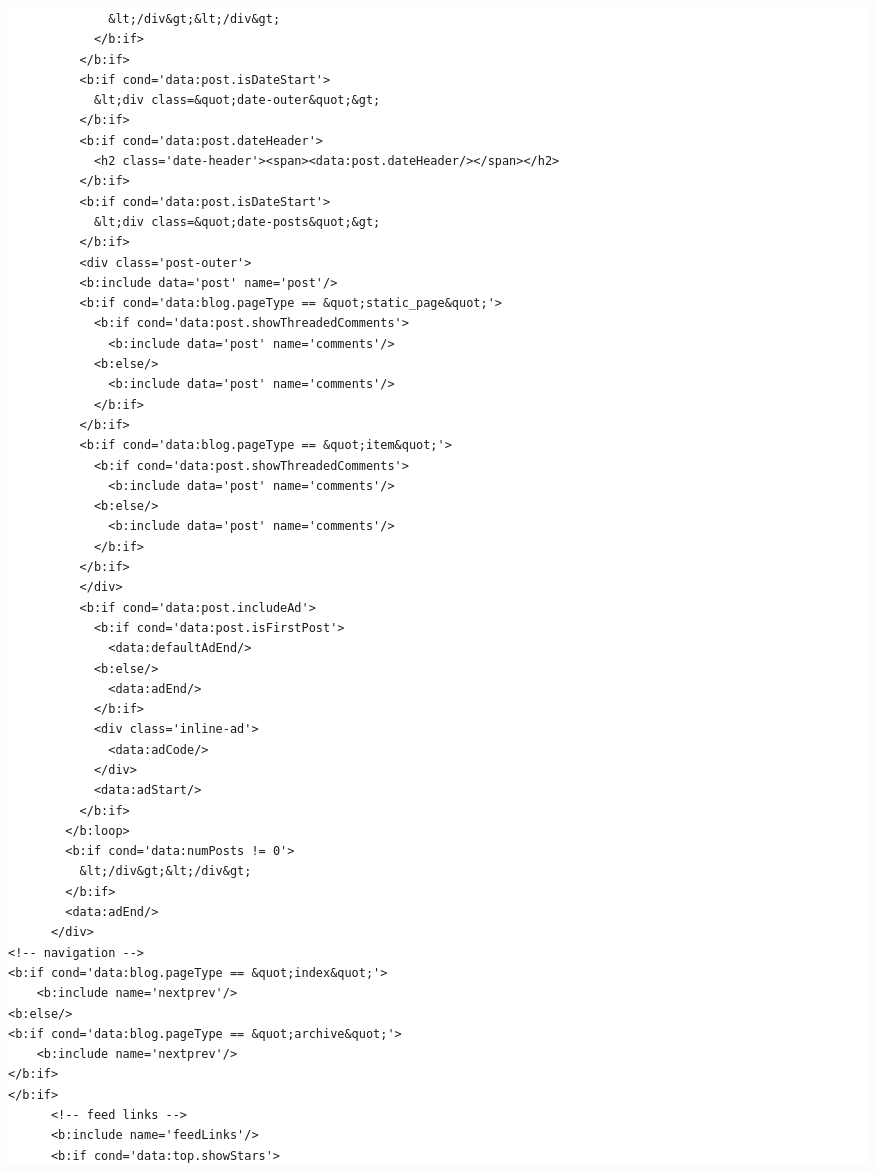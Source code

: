                  &lt;/div&gt;&lt;/div&gt;
                </b:if>
              </b:if>
              <b:if cond='data:post.isDateStart'>
                &lt;div class=&quot;date-outer&quot;&gt;
              </b:if>
              <b:if cond='data:post.dateHeader'>
                <h2 class='date-header'><span><data:post.dateHeader/></span></h2>
              </b:if>
              <b:if cond='data:post.isDateStart'>
                &lt;div class=&quot;date-posts&quot;&gt;
              </b:if>
              <div class='post-outer'>
              <b:include data='post' name='post'/>
              <b:if cond='data:blog.pageType == &quot;static_page&quot;'>
                <b:if cond='data:post.showThreadedComments'>
                  <b:include data='post' name='comments'/>
                <b:else/>
                  <b:include data='post' name='comments'/>
                </b:if>
              </b:if>
              <b:if cond='data:blog.pageType == &quot;item&quot;'>
                <b:if cond='data:post.showThreadedComments'>
                  <b:include data='post' name='comments'/>
                <b:else/>
                  <b:include data='post' name='comments'/>
                </b:if>
              </b:if>
              </div>
              <b:if cond='data:post.includeAd'>
                <b:if cond='data:post.isFirstPost'>
                  <data:defaultAdEnd/>
                <b:else/>
                  <data:adEnd/>
                </b:if>
                <div class='inline-ad'>
                  <data:adCode/>
                </div>
                <data:adStart/>
              </b:if>
            </b:loop>
            <b:if cond='data:numPosts != 0'>
              &lt;/div&gt;&lt;/div&gt;
            </b:if>
            <data:adEnd/>
          </div>
    <!-- navigation -->
	<b:if cond='data:blog.pageType == &quot;index&quot;'>
		<b:include name='nextprev'/>
    <b:else/>
    <b:if cond='data:blog.pageType == &quot;archive&quot;'>
        <b:include name='nextprev'/>
	</b:if>
	</b:if>
          <!-- feed links -->
          <b:include name='feedLinks'/>
          <b:if cond='data:top.showStars'>
<script src='//www.google.com/jsapi' type='text/javascript'/>
<script type='text/javascript'>
google.load(&quot;annotations&quot;, &quot;1&quot;, {&quot;locale&quot;: &quot;<data:top.languageCode/>&quot;});
function initialize() {google.annotations.setApplicationId(<data:top.blogspotReviews/>);google.annotations.createAll();google.annotations.fetch();}google.setOnLoadCallback(initialize);
</script>